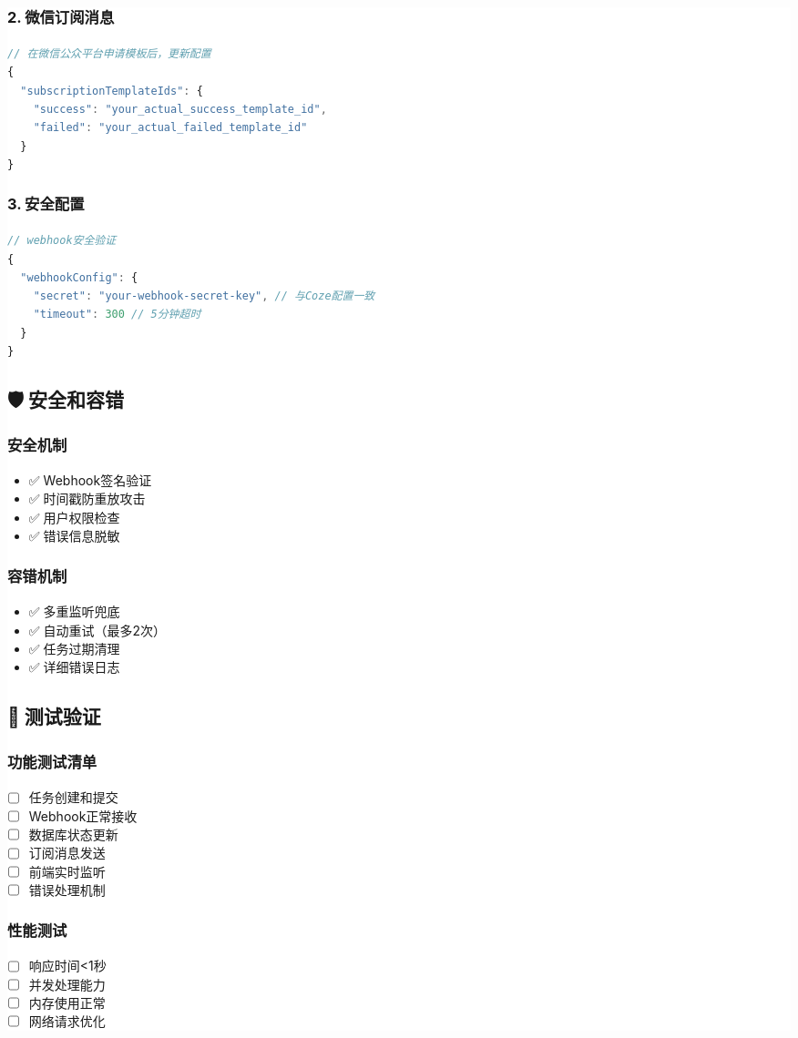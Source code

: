 ### 2. 微信订阅消息
```javascript
// 在微信公众平台申请模板后，更新配置
{
  "subscriptionTemplateIds": {
    "success": "your_actual_success_template_id",
    "failed": "your_actual_failed_template_id"
  }
}
```

### 3. 安全配置
```javascript
// webhook安全验证
{
  "webhookConfig": {
    "secret": "your-webhook-secret-key", // 与Coze配置一致
    "timeout": 300 // 5分钟超时
  }
}
```

## 🛡️ 安全和容错

### 安全机制
- ✅ Webhook签名验证
- ✅ 时间戳防重放攻击
- ✅ 用户权限检查
- ✅ 错误信息脱敏

### 容错机制
- ✅ 多重监听兜底
- ✅ 自动重试（最多2次）
- ✅ 任务过期清理
- ✅ 详细错误日志

## 🧪 测试验证

### 功能测试清单
- [ ] 任务创建和提交
- [ ] Webhook正常接收
- [ ] 数据库状态更新
- [ ] 订阅消息发送
- [ ] 前端实时监听
- [ ] 错误处理机制

### 性能测试
- [ ] 响应时间<1秒
- [ ] 并发处理能力
- [ ] 内存使用正常
- [ ] 网络请求优化
